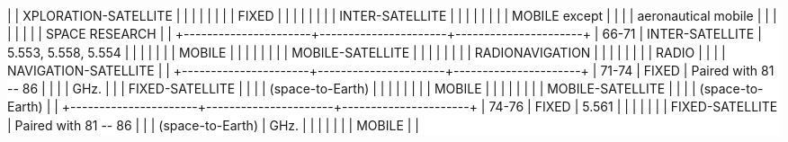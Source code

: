 |                      | XPLORATION-SATELLITE |                      |
|                      |                      |                      |
|                      | FIXED                |                      |
|                      |                      |                      |
|                      | INTER-SATELLITE      |                      |
|                      |                      |                      |
|                      | MOBILE except        |                      |
|                      | aeronautical mobile  |                      |
|                      |                      |                      |
|                      | SPACE RESEARCH       |                      |
+----------------------+----------------------+----------------------+
| 66-71                | INTER-SATELLITE      | 5.553, 5.558, 5.554  |
|                      |                      |                      |
|                      | MOBILE               |                      |
|                      |                      |                      |
|                      | MOBILE-SATELLITE     |                      |
|                      |                      |                      |
|                      | RADIONAVIGATION      |                      |
|                      |                      |                      |
|                      | RADIO                |                      |
|                      | NAVIGATION-SATELLITE |                      |
+----------------------+----------------------+----------------------+
| 71-74                | FIXED                | Paired with 81 -- 86 |
|                      |                      | GHz.                 |
|                      | FIXED-SATELLITE      |                      |
|                      | (space-to-Earth)     |                      |
|                      |                      |                      |
|                      | MOBILE               |                      |
|                      |                      |                      |
|                      | MOBILE-SATELLITE     |                      |
|                      | (space-to-Earth)     |                      |
+----------------------+----------------------+----------------------+
| 74-76                | FIXED                | 5.561                |
|                      |                      |                      |
|                      | FIXED-SATELLITE      | Paired with 81 -- 86 |
|                      | (space-to-Earth)     | GHz.                 |
|                      |                      |                      |
|                      | MOBILE               |                      |